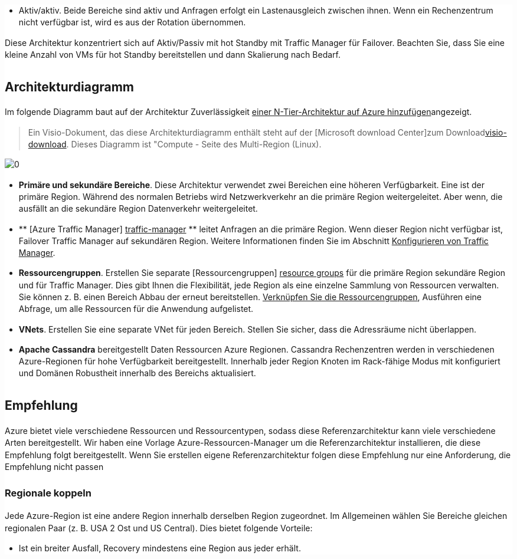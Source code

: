 - Aktiv/aktiv. Beide Bereiche sind aktiv und Anfragen erfolgt ein Lastenausgleich zwischen ihnen. Wenn ein Rechenzentrum nicht verfügbar ist, wird es aus der Rotation übernommen.

Diese Architektur konzentriert sich auf Aktiv/Passiv mit hot Standby mit Traffic Manager für Failover. Beachten Sie, dass Sie eine kleine Anzahl von VMs für hot Standby bereitstellen und dann Skalierung nach Bedarf.

## <a name="architecture-diagram"></a>Architekturdiagramm

Im folgende Diagramm baut auf der Architektur Zuverlässigkeit [einer N-Tier-Architektur auf Azure hinzufügen](guidance-compute-n-tier-vm-linux.md)angezeigt. 

> Ein Visio-Dokument, das diese Architekturdiagramm enthält steht auf der [Microsoft download Center]zum Download[visio-download]. Dieses Diagramm ist "Compute - Seite des Multi-Region (Linux).

![[0]][0]

- **Primäre und sekundäre Bereiche**. Diese Architektur verwendet zwei Bereichen eine höheren Verfügbarkeit. Eine ist der primäre Region. Während des normalen Betriebs wird Netzwerkverkehr an die primäre Region weitergeleitet. Aber wenn, die ausfällt an die sekundäre Region Datenverkehr weitergeleitet.

- ** [Azure Traffic Manager] [ traffic-manager] ** leitet Anfragen an die primäre Region. Wenn dieser Region nicht verfügbar ist, Failover Traffic Manager auf sekundären Region. Weitere Informationen finden Sie im Abschnitt [Konfigurieren von Traffic Manager](#configuring-traffic-manager).

- **Ressourcengruppen**. Erstellen Sie separate [Ressourcengruppen] [ resource groups] für die primäre Region sekundäre Region und für Traffic Manager. Dies gibt Ihnen die Flexibilität, jede Region als eine einzelne Sammlung von Ressourcen verwalten. Sie können z. B. einen Bereich Abbau der erneut bereitstellen. [Verknüpfen Sie die Ressourcengruppen][resource-group-links], Ausführen eine Abfrage, um alle Ressourcen für die Anwendung aufgelistet.

- **VNets**. Erstellen Sie eine separate VNet für jeden Bereich. Stellen Sie sicher, dass die Adressräume nicht überlappen.

- **Apache Cassandra** bereitgestellt Daten Ressourcen Azure Regionen. Cassandra Rechenzentren werden in verschiedenen Azure-Regionen für hohe Verfügbarkeit bereitgestellt. Innerhalb jeder Region Knoten im Rack-fähige Modus mit konfiguriert und Domänen Robustheit innerhalb des Bereichs aktualisiert.

## <a name="recommendations"></a>Empfehlung

Azure bietet viele verschiedene Ressourcen und Ressourcentypen, sodass diese Referenzarchitektur kann viele verschiedene Arten bereitgestellt. Wir haben eine Vorlage Azure-Ressourcen-Manager um die Referenzarchitektur installieren, die diese Empfehlung folgt bereitgestellt. Wenn Sie erstellen eigene Referenzarchitektur folgen diese Empfehlung nur eine Anforderung, die Empfehlung nicht passen

### <a name="regional-pairing"></a>Regionale koppeln

Jede Azure-Region ist eine andere Region innerhalb derselben Region zugeordnet. Im Allgemeinen wählen Sie Bereiche gleichen regionalen Paar (z. B. USA 2 Ost und US Central). Dies bietet folgende Vorteile:

- Ist ein breiter Ausfall, Recovery mindestens eine Region aus jeder erhält.


[azure-sla]: https://azure.microsoft.com/support/legal/sla/
[cassandra-in-azure]: https://academy.datastax.com/resources/deployment-guide-azure
[cassandra-consistency]: http://docs.datastax.com/en/cassandra/2.0/cassandra/dml/dml_config_consistency_c.html
[cassandra-replication]: http://www.planetcassandra.org/data-replication-in-nosql-databases-explained/
[cassandra-consistency-usage]: https://medium.com/@foundev/cassandra-how-many-nodes-are-talked-to-with-quorum-also-should-i-use-it-98074e75d7d5#.b4pb4alb2
[cassandra-ports]: http://docs.datastax.com/en/latest-dse/datastax_enterprise/sec/secConfFirePort.html
[datastax]: https://www.datastax.com/products/datastax-enterprise
[health-endpoint-monitoring-pattern]: https://msdn.microsoft.com/library/dn589789.aspx
[hybrid-vpn]: guidance-hybrid-network-vpn.md
[regional-pairs]: ../best-practices-availability-paired-regions.md
[resource groups]: ../azure-resource-manager/resource-group-overview.md
[resource-group-links]: ../resource-group-link-resources.md
[services-by-region]: https://azure.microsoft.com/en-us/regions/#services
[ssl-client-node]: http://docs.datastax.com/en/cassandra/2.0/cassandra/security/secureSSLClientToNode_t.html
[ssl-node-node]: http://docs.datastax.com/en/cassandra/2.0/cassandra/security/secureSSLNodeToNode_t.html
[tablediff]: https://msdn.microsoft.com/en-us/library/ms162843.aspx
[tm-configure-failover]: ../traffic-manager/traffic-manager-configure-failover-routing-method.md
[tm-monitoring]: ../traffic-manager/traffic-manager-monitoring.md
[tm-routing]: ../traffic-manager/traffic-manager-routing-methods.md
[tm-sla]: https://azure.microsoft.com/en-us/support/legal/sla/traffic-manager/v1_0/
[traffic-manager]: https://azure.microsoft.com/en-us/services/traffic-manager/
[visio-download]: http://download.microsoft.com/download/1/5/6/1569703C-0A82-4A9C-8334-F13D0DF2F472/RAs.vsdx
[vnet-dns]: ../virtual-network/virtual-networks-manage-dns-in-vnet.md
[vnet-to-vnet]: ../vpn-gateway/vpn-gateway-vnet-vnet-rm-ps.md
[vpn-gateway]: ../vpn-gateway/vpn-gateway-about-vpngateways.md
[wsfc]: https://msdn.microsoft.com/en-us/library/hh270278.aspx
[0]: ./media/blueprints/compute-multi-dc-linux.png "Hochverfügbare Netzwerkarchitektur für Azure N-Tier applications"